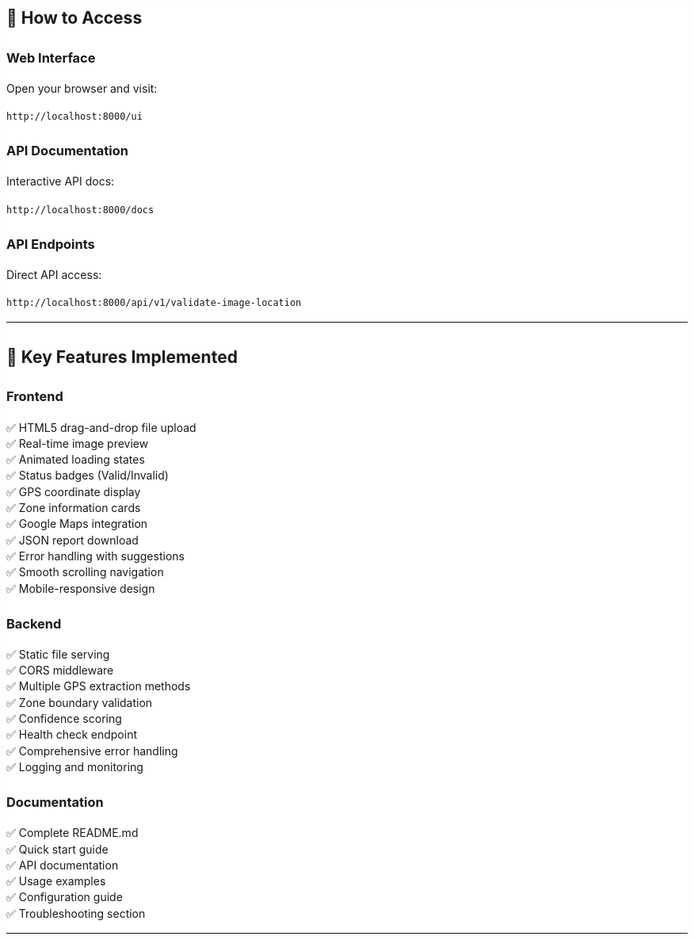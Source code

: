 
## 🚀 How to Access

### Web Interface
Open your browser and visit:
```
http://localhost:8000/ui
```

### API Documentation  
Interactive API docs:
```
http://localhost:8000/docs
```

### API Endpoints
Direct API access:
```
http://localhost:8000/api/v1/validate-image-location
```

---

## 🎯 Key Features Implemented

### Frontend
✅ HTML5 drag-and-drop file upload  
✅ Real-time image preview  
✅ Animated loading states  
✅ Status badges (Valid/Invalid)  
✅ GPS coordinate display  
✅ Zone information cards  
✅ Google Maps integration  
✅ JSON report download  
✅ Error handling with suggestions  
✅ Smooth scrolling navigation  
✅ Mobile-responsive design  

### Backend
✅ Static file serving  
✅ CORS middleware  
✅ Multiple GPS extraction methods  
✅ Zone boundary validation  
✅ Confidence scoring  
✅ Health check endpoint  
✅ Comprehensive error handling  
✅ Logging and monitoring  

### Documentation
✅ Complete README.md  
✅ Quick start guide  
✅ API documentation  
✅ Usage examples  
✅ Configuration guide  
✅ Troubleshooting section  

---